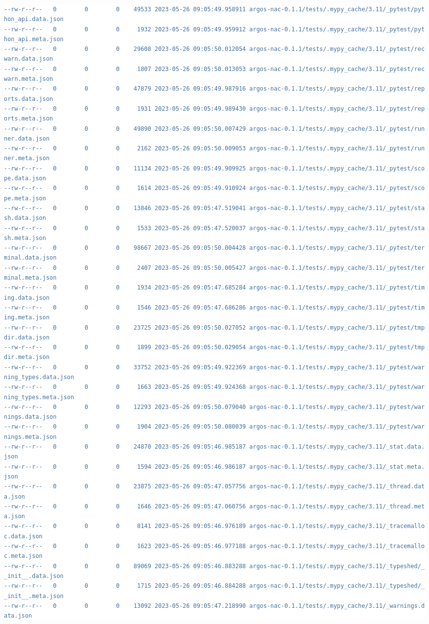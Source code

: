 ```diff
--rw-r--r--   0        0        0    49533 2023-05-26 09:05:49.958911 argos-nac-0.1.1/tests/.mypy_cache/3.11/_pytest/python_api.data.json
--rw-r--r--   0        0        0     1932 2023-05-26 09:05:49.959912 argos-nac-0.1.1/tests/.mypy_cache/3.11/_pytest/python_api.meta.json
--rw-r--r--   0        0        0    29608 2023-05-26 09:05:50.012054 argos-nac-0.1.1/tests/.mypy_cache/3.11/_pytest/recwarn.data.json
--rw-r--r--   0        0        0     1807 2023-05-26 09:05:50.013053 argos-nac-0.1.1/tests/.mypy_cache/3.11/_pytest/recwarn.meta.json
--rw-r--r--   0        0        0    47879 2023-05-26 09:05:49.987916 argos-nac-0.1.1/tests/.mypy_cache/3.11/_pytest/reports.data.json
--rw-r--r--   0        0        0     1931 2023-05-26 09:05:49.989430 argos-nac-0.1.1/tests/.mypy_cache/3.11/_pytest/reports.meta.json
--rw-r--r--   0        0        0    49890 2023-05-26 09:05:50.007429 argos-nac-0.1.1/tests/.mypy_cache/3.11/_pytest/runner.data.json
--rw-r--r--   0        0        0     2162 2023-05-26 09:05:50.009053 argos-nac-0.1.1/tests/.mypy_cache/3.11/_pytest/runner.meta.json
--rw-r--r--   0        0        0    11134 2023-05-26 09:05:49.909925 argos-nac-0.1.1/tests/.mypy_cache/3.11/_pytest/scope.data.json
--rw-r--r--   0        0        0     1614 2023-05-26 09:05:49.910924 argos-nac-0.1.1/tests/.mypy_cache/3.11/_pytest/scope.meta.json
--rw-r--r--   0        0        0    13846 2023-05-26 09:05:47.519041 argos-nac-0.1.1/tests/.mypy_cache/3.11/_pytest/stash.data.json
--rw-r--r--   0        0        0     1533 2023-05-26 09:05:47.520037 argos-nac-0.1.1/tests/.mypy_cache/3.11/_pytest/stash.meta.json
--rw-r--r--   0        0        0    98667 2023-05-26 09:05:50.004428 argos-nac-0.1.1/tests/.mypy_cache/3.11/_pytest/terminal.data.json
--rw-r--r--   0        0        0     2407 2023-05-26 09:05:50.005427 argos-nac-0.1.1/tests/.mypy_cache/3.11/_pytest/terminal.meta.json
--rw-r--r--   0        0        0     1934 2023-05-26 09:05:47.685284 argos-nac-0.1.1/tests/.mypy_cache/3.11/_pytest/timing.data.json
--rw-r--r--   0        0        0     1546 2023-05-26 09:05:47.686286 argos-nac-0.1.1/tests/.mypy_cache/3.11/_pytest/timing.meta.json
--rw-r--r--   0        0        0    23725 2023-05-26 09:05:50.027052 argos-nac-0.1.1/tests/.mypy_cache/3.11/_pytest/tmpdir.data.json
--rw-r--r--   0        0        0     1899 2023-05-26 09:05:50.029054 argos-nac-0.1.1/tests/.mypy_cache/3.11/_pytest/tmpdir.meta.json
--rw-r--r--   0        0        0    33752 2023-05-26 09:05:49.922369 argos-nac-0.1.1/tests/.mypy_cache/3.11/_pytest/warning_types.data.json
--rw-r--r--   0        0        0     1663 2023-05-26 09:05:49.924368 argos-nac-0.1.1/tests/.mypy_cache/3.11/_pytest/warning_types.meta.json
--rw-r--r--   0        0        0    12293 2023-05-26 09:05:50.079040 argos-nac-0.1.1/tests/.mypy_cache/3.11/_pytest/warnings.data.json
--rw-r--r--   0        0        0     1904 2023-05-26 09:05:50.080039 argos-nac-0.1.1/tests/.mypy_cache/3.11/_pytest/warnings.meta.json
--rw-r--r--   0        0        0    24870 2023-05-26 09:05:46.985187 argos-nac-0.1.1/tests/.mypy_cache/3.11/_stat.data.json
--rw-r--r--   0        0        0     1594 2023-05-26 09:05:46.986187 argos-nac-0.1.1/tests/.mypy_cache/3.11/_stat.meta.json
--rw-r--r--   0        0        0    23875 2023-05-26 09:05:47.057756 argos-nac-0.1.1/tests/.mypy_cache/3.11/_thread.data.json
--rw-r--r--   0        0        0     1646 2023-05-26 09:05:47.060756 argos-nac-0.1.1/tests/.mypy_cache/3.11/_thread.meta.json
--rw-r--r--   0        0        0     8141 2023-05-26 09:05:46.976189 argos-nac-0.1.1/tests/.mypy_cache/3.11/_tracemalloc.data.json
--rw-r--r--   0        0        0     1623 2023-05-26 09:05:46.977188 argos-nac-0.1.1/tests/.mypy_cache/3.11/_tracemalloc.meta.json
--rw-r--r--   0        0        0    89069 2023-05-26 09:05:46.883288 argos-nac-0.1.1/tests/.mypy_cache/3.11/_typeshed/__init__.data.json
--rw-r--r--   0        0        0     1715 2023-05-26 09:05:46.884288 argos-nac-0.1.1/tests/.mypy_cache/3.11/_typeshed/__init__.meta.json
--rw-r--r--   0        0        0    13092 2023-05-26 09:05:47.218990 argos-nac-0.1.1/tests/.mypy_cache/3.11/_warnings.data.json
```